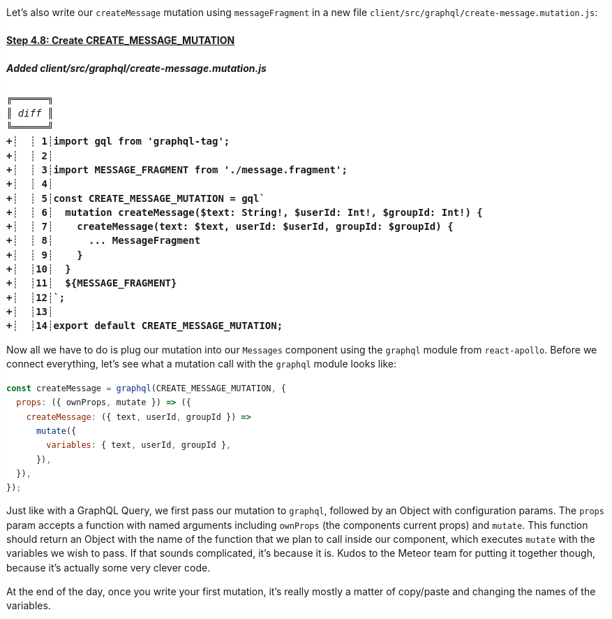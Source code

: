 [}]: #

Let’s also write our `createMessage` mutation using `messageFragment` in a new file `client/src/graphql/create-message.mutation.js`:

[{]: <helper> (diffStep 4.8)

#### [Step 4.8: Create CREATE_MESSAGE_MUTATION](https://github.com/srtucker22/chatty/commit/6efd851)

##### Added client&#x2F;src&#x2F;graphql&#x2F;create-message.mutation.js
<pre>
<i>╔══════╗</i>
<i>║ diff ║</i>
<i>╚══════╝</i>
<b>+┊  ┊ 1┊import gql from &#x27;graphql-tag&#x27;;</b>
<b>+┊  ┊ 2┊</b>
<b>+┊  ┊ 3┊import MESSAGE_FRAGMENT from &#x27;./message.fragment&#x27;;</b>
<b>+┊  ┊ 4┊</b>
<b>+┊  ┊ 5┊const CREATE_MESSAGE_MUTATION &#x3D; gql&#x60;</b>
<b>+┊  ┊ 6┊  mutation createMessage($text: String!, $userId: Int!, $groupId: Int!) {</b>
<b>+┊  ┊ 7┊    createMessage(text: $text, userId: $userId, groupId: $groupId) {</b>
<b>+┊  ┊ 8┊      ... MessageFragment</b>
<b>+┊  ┊ 9┊    }</b>
<b>+┊  ┊10┊  }</b>
<b>+┊  ┊11┊  ${MESSAGE_FRAGMENT}</b>
<b>+┊  ┊12┊&#x60;;</b>
<b>+┊  ┊13┊</b>
<b>+┊  ┊14┊export default CREATE_MESSAGE_MUTATION;</b>
</pre>

[}]: #

Now all we have to do is plug our mutation into our `Messages` component using the `graphql` module from `react-apollo`. Before we connect everything, let’s see what a mutation call with the `graphql` module looks like:

```js
const createMessage = graphql(CREATE_MESSAGE_MUTATION, {
  props: ({ ownProps, mutate }) => ({
    createMessage: ({ text, userId, groupId }) =>
      mutate({
        variables: { text, userId, groupId },
      }),
  }),
});
```

Just like with a GraphQL Query, we first pass our mutation to `graphql`, followed by an Object with configuration params. The `props` param accepts a function with named arguments including `ownProps` (the components current props) and `mutate`. This function should return an Object with the name of the function that we plan to call inside our component, which executes `mutate` with the variables we wish to pass. If that sounds complicated, it’s because it is. Kudos to the Meteor team for putting it together though, because it’s actually some very clever code.

At the end of the day, once you write your first mutation, it’s really mostly a matter of copy/paste and changing the names of the variables.


[//]: # (head-end)
[{]: <helper> (diffStep 4.1)
[{]: <helper> (diffStep 4.2)
[{]: <helper> (diffStep 4.3 files="client/src/components/message-input.component.js")
[{]: <helper> (diffStep 4.4)
[{]: <helper> (diffStep 4.5)
[{]: <helper> (diffStep 4.6)
[{]: <helper> (diffStep 4.7)
[{]: <helper> (diffStep 4.9)
[{]: <helper> (diffStep "4.10")
[{]: <helper> (diffStep 4.11)
[{]: <helper> (diffStep 4.12)
[{]: <helper> (diffStep 4.13)